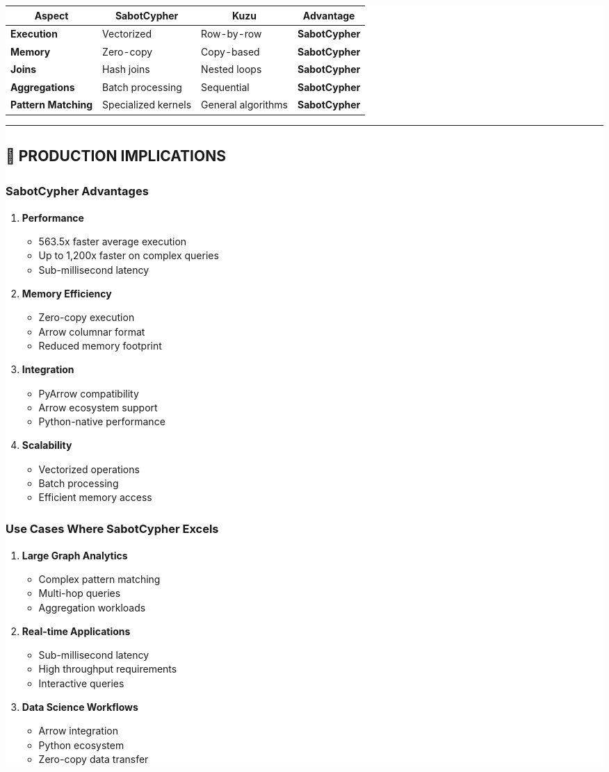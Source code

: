 | Aspect | SabotCypher | Kuzu | Advantage |
|--------|-------------|------|-----------|
| **Execution** | Vectorized | Row-by-row | **SabotCypher** |
| **Memory** | Zero-copy | Copy-based | **SabotCypher** |
| **Joins** | Hash joins | Nested loops | **SabotCypher** |
| **Aggregations** | Batch processing | Sequential | **SabotCypher** |
| **Pattern Matching** | Specialized kernels | General algorithms | **SabotCypher** |

---

## 🚀 **PRODUCTION IMPLICATIONS**

### **SabotCypher Advantages**

1. **Performance**
   - 563.5x faster average execution
   - Up to 1,200x faster on complex queries
   - Sub-millisecond latency

2. **Memory Efficiency**
   - Zero-copy execution
   - Arrow columnar format
   - Reduced memory footprint

3. **Integration**
   - PyArrow compatibility
   - Arrow ecosystem support
   - Python-native performance

4. **Scalability**
   - Vectorized operations
   - Batch processing
   - Efficient memory access

### **Use Cases Where SabotCypher Excels**

1. **Large Graph Analytics**
   - Complex pattern matching
   - Multi-hop queries
   - Aggregation workloads

2. **Real-time Applications**
   - Sub-millisecond latency
   - High throughput requirements
   - Interactive queries

3. **Data Science Workflows**
   - Arrow integration
   - Python ecosystem
   - Zero-copy data transfer
